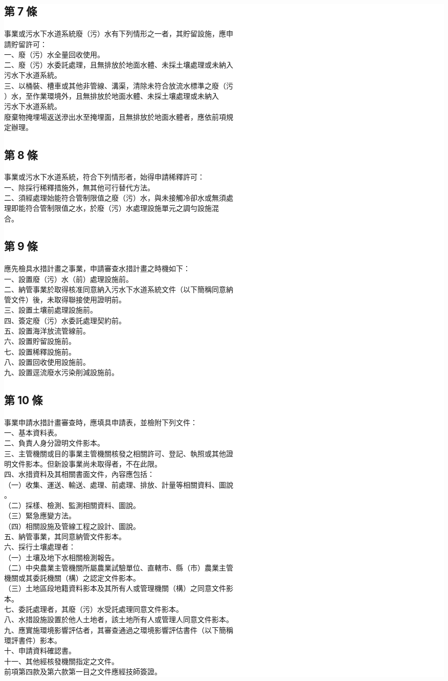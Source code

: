 第 7 條
-------
事業或污水下水道系統廢（污）水有下列情形之一者，其貯留設施，應申  
請貯留許可：  
一、廢（污）水全量回收使用。  
二、廢（污）水委託處理，且無排放於地面水體、未採土壤處理或未納入  
    污水下水道系統。  
三、以桶裝、槽車或其他非管線、溝渠，清除未符合放流水標準之廢（污  
    ）水，至作業環境外，且無排放於地面水體、未採土壤處理或未納入  
    污水下水道系統。  
廢棄物掩埋場返送滲出水至掩埋面，且無排放於地面水體者，應依前項規  
定辦理。

第 8 條
-------
事業或污水下水道系統，符合下列情形者，始得申請稀釋許可：  
一、除採行稀釋措施外，無其他可行替代方法。  
二、須經處理始能符合管制限值之廢（污）水，與未接觸冷卻水或無須處  
    理即能符合管制限值之水，於廢（污）水處理設施單元之調勻設施混  
    合。

第 9 條
-------
應先檢具水措計畫之事業，申請審查水措計畫之時機如下：  
一、設置廢（污）水（前）處理設施前。  
二、納管事業於取得核准同意納入污水下水道系統文件（以下簡稱同意納  
    管文件）後，未取得聯接使用證明前。  
三、設置土壤前處理設施前。  
四、簽定廢（污）水委託處理契約前。  
五、設置海洋放流管線前。  
六、設置貯留設施前。  
七、設置稀釋設施前。  
八、設置回收使用設施前。  
九、設置逕流廢水污染削減設施前。

第 10 條
--------
事業申請水措計畫審查時，應填具申請表，並檢附下列文件：  
一、基本資料表。  
二、負責人身分證明文件影本。  
三、主管機關或目的事業主管機關核發之相關許可、登記、執照或其他證  
    明文件影本。但新設事業尚未取得者，不在此限。  
四、水措資料及其相關書面文件，內容應包括：  
（一）收集、運送、輸送、處理、前處理、排放、計量等相關資料、圖說  
      。  
（二）採樣、檢測、監測相關資料、圖說。  
（三）緊急應變方法。  
（四）相關設施及管線工程之設計、圖說。  
五、納管事業，其同意納管文件影本。  
六、採行土壤處理者：  
（一）土壤及地下水相關檢測報告。  
（二）中央農業主管機關所屬農業試驗單位、直轄市、縣（市）農業主管  
      機關或其委託機關（構）之認定文件影本。  
（三）土地區段地籍資料影本及其所有人或管理機關（構）之同意文件影  
      本。  
七、委託處理者，其廢（污）水受託處理同意文件影本。  
八、水措設施設置於他人土地者，該土地所有人或管理人同意文件影本。  
九、應實施環境影響評估者，其審查通過之環境影響評估書件（以下簡稱  
    環評書件）影本。  
十、申請資料確認書。  
十一、其他經核發機關指定之文件。  
前項第四款及第六款第一目之文件應經技師簽證。
